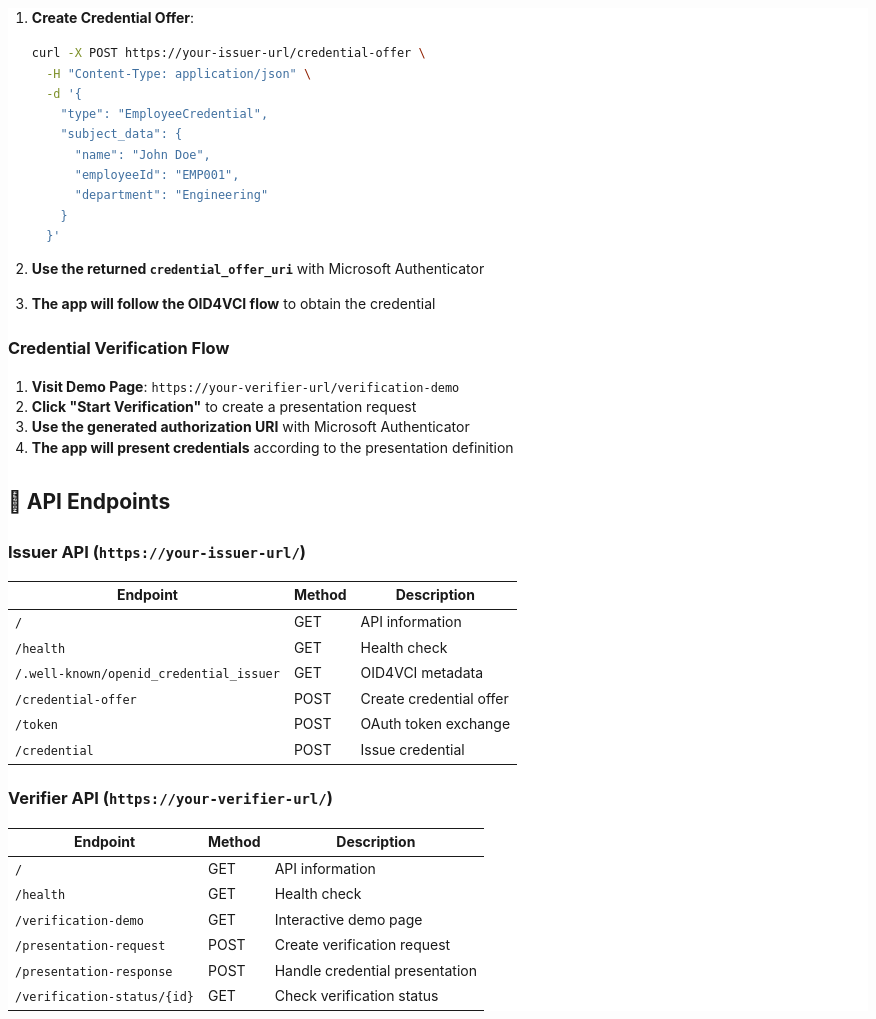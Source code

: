 1. **Create Credential Offer**:

   ```bash
   curl -X POST https://your-issuer-url/credential-offer \
     -H "Content-Type: application/json" \
     -d '{
       "type": "EmployeeCredential",
       "subject_data": {
         "name": "John Doe",
         "employeeId": "EMP001",
         "department": "Engineering"
       }
     }'
   ```

2. **Use the returned `credential_offer_uri`** with Microsoft Authenticator
3. **The app will follow the OID4VCI flow** to obtain the credential

### Credential Verification Flow

1. **Visit Demo Page**: `https://your-verifier-url/verification-demo`
2. **Click "Start Verification"** to create a presentation request
3. **Use the generated authorization URI** with Microsoft Authenticator
4. **The app will present credentials** according to the presentation definition

## 🔧 API Endpoints

### Issuer API (`https://your-issuer-url/`)

| Endpoint | Method | Description |
|----------|--------|-------------|
| `/` | GET | API information |
| `/health` | GET | Health check |
| `/.well-known/openid_credential_issuer` | GET | OID4VCI metadata |
| `/credential-offer` | POST | Create credential offer |
| `/token` | POST | OAuth token exchange |
| `/credential` | POST | Issue credential |

### Verifier API (`https://your-verifier-url/`)

| Endpoint | Method | Description |
|----------|--------|-------------|
| `/` | GET | API information |
| `/health` | GET | Health check |
| `/verification-demo` | GET | Interactive demo page |
| `/presentation-request` | POST | Create verification request |
| `/presentation-response` | POST | Handle credential presentation |
| `/verification-status/{id}` | GET | Check verification status |
